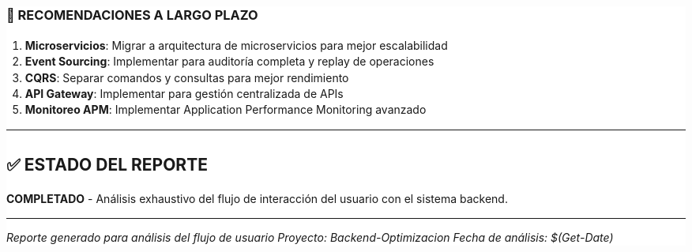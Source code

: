 ### **🚀 RECOMENDACIONES A LARGO PLAZO**

1. **Microservicios**: Migrar a arquitectura de microservicios para mejor escalabilidad
2. **Event Sourcing**: Implementar para auditoría completa y replay de operaciones
3. **CQRS**: Separar comandos y consultas para mejor rendimiento
4. **API Gateway**: Implementar para gestión centralizada de APIs
5. **Monitoreo APM**: Implementar Application Performance Monitoring avanzado

---

## ✅ **ESTADO DEL REPORTE**
**COMPLETADO** - Análisis exhaustivo del flujo de interacción del usuario con el sistema backend.

---

*Reporte generado para análisis del flujo de usuario*
*Proyecto: Backend-Optimizacion*
*Fecha de análisis: $(Get-Date)*
